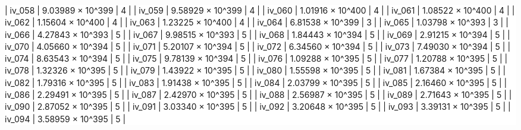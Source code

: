 | iv_058 | 9.03989 × 10^399 | 4 |
| iv_059 | 9.58929 × 10^399 | 4 |
| iv_060 | 1.01916 × 10^400 | 4 |
| iv_061 | 1.08522 × 10^400 | 4 |
| iv_062 | 1.15604 × 10^400 | 4 |
| iv_063 | 1.23225 × 10^400 | 4 |
| iv_064 | 6.81538 × 10^399 | 3 |
| iv_065 | 1.03798 × 10^393 | 3 |
| iv_066 | 4.27843 × 10^393 | 5 |
| iv_067 | 9.98515 × 10^393 | 5 |
| iv_068 | 1.84443 × 10^394 | 5 |
| iv_069 | 2.91215 × 10^394 | 5 |
| iv_070 | 4.05660 × 10^394 | 5 |
| iv_071 | 5.20107 × 10^394 | 5 |
| iv_072 | 6.34560 × 10^394 | 5 |
| iv_073 | 7.49030 × 10^394 | 5 |
| iv_074 | 8.63543 × 10^394 | 5 |
| iv_075 | 9.78139 × 10^394 | 5 |
| iv_076 | 1.09288 × 10^395 | 5 |
| iv_077 | 1.20788 × 10^395 | 5 |
| iv_078 | 1.32326 × 10^395 | 5 |
| iv_079 | 1.43922 × 10^395 | 5 |
| iv_080 | 1.55598 × 10^395 | 5 |
| iv_081 | 1.67384 × 10^395 | 5 |
| iv_082 | 1.79316 × 10^395 | 5 |
| iv_083 | 1.91438 × 10^395 | 5 |
| iv_084 | 2.03799 × 10^395 | 5 |
| iv_085 | 2.16460 × 10^395 | 5 |
| iv_086 | 2.29491 × 10^395 | 5 |
| iv_087 | 2.42970 × 10^395 | 5 |
| iv_088 | 2.56987 × 10^395 | 5 |
| iv_089 | 2.71643 × 10^395 | 5 |
| iv_090 | 2.87052 × 10^395 | 5 |
| iv_091 | 3.03340 × 10^395 | 5 |
| iv_092 | 3.20648 × 10^395 | 5 |
| iv_093 | 3.39131 × 10^395 | 5 |
| iv_094 | 3.58959 × 10^395 | 5 |